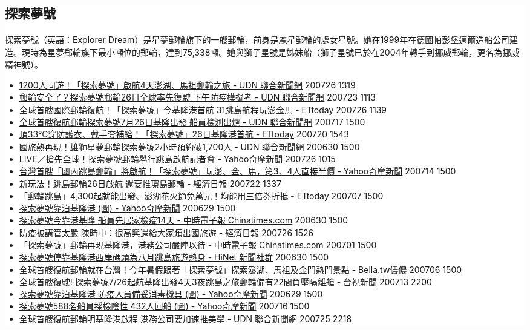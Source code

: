 ## 探索夢號

探索夢號（英語：Explorer Dream）是星夢郵輪旗下的一艘郵輪，前身是麗星郵輪的處女星號。她在1999年在德國帕彭堡邁爾造船公司建造。現時為星夢郵輪旗下最小噸位的郵輪，達到75,338噸。她與獅子星號是姊妹船（獅子星號已於在2004年轉手到挪威郵輪，更名為挪威精神號）。
- [1200人同遊！「探索夢號」啟航4天澎湖、馬祖郵輪之旅 - UDN 聯合新聞網](https://udn.com/news/story/7266/4731831 "1200人同遊！「探索夢號」啟航4天澎湖、馬祖郵輪之旅 - UDN 聯合新聞網") 200726 1319
- [郵輪安全了？探索夢號郵輪26日全球率先復駛 下午防疫模擬考 - UDN 聯合新聞網](https://udn.com/news/story/7266/4723649 "郵輪安全了？探索夢號郵輪26日全球率先復駛 下午防疫模擬考 - UDN 聯合新聞網") 200723 1113
- [全球首艘國際郵輪復航！「探索夢號」今基隆港首航 31跳島航程玩澎金馬 - ETtoday](https://www.ettoday.net/news/20200726/1769586.htm "全球首艘國際郵輪復航！「探索夢號」今基隆港首航 31跳島航程玩澎金馬 - ETtoday") 200726 1139
- [全球首艘復航郵輪探索夢號7月26日基隆出發 船員檢測出爐 - UDN 聯合新聞網](https://udn.com/news/story/7266/4708914 "全球首艘復航郵輪探索夢號7月26日基隆出發 船員檢測出爐 - UDN 聯合新聞網") 200717 1500
- [頂33°C穿防護衣、戴手套補給！「探索夢號」26日基隆港首航 - ETtoday](https://travel.ettoday.net/article/1765028.htm "頂33°C穿防護衣、戴手套補給！「探索夢號」26日基隆港首航 - ETtoday") 200720 1543
- [國旅熱再現！雄獅星夢郵輪探索夢號2小時預約破1,700人 - UDN 聯合新聞網](https://udn.com/news/story/7270/4668276 "國旅熱再現！雄獅星夢郵輪探索夢號2小時預約破1,700人 - UDN 聯合新聞網") 200630 1500
- [LIVE／搶先全球！探索夢號郵輪舉行跳島啟航記者會 - Yahoo奇摩新聞](https://tw.news.yahoo.com/live-%E6%90%B6%E5%85%88%E5%85%A8%E7%90%83-%E6%8E%A2%E7%B4%A2%E5%A4%A2%E8%99%9F%E9%83%B5%E8%BC%AA%E8%88%89%E8%A1%8C%E8%B7%B3%E5%B3%B6%E5%95%9F%E8%88%AA%E8%A8%98%E8%80%85%E6%9C%83-021525502.html "LIVE／搶先全球！探索夢號郵輪舉行跳島啟航記者會 - Yahoo奇摩新聞") 200726 1015
- [台灣首艘「國內跳島郵輪」將啟航！「探索夢號」玩澎、金、馬，第3、4人直接半價 - Yahoo奇摩新聞](https://tw.news.yahoo.com/%E5%8F%B0%E7%81%A3%E9%A6%96%E8%89%98-%E5%9C%8B%E5%85%A7%E8%B7%B3%E5%B3%B6%E9%83%B5%E8%BC%AA-%E5%B0%87%E5%95%9F%E8%88%AA-%E6%8E%A2%E7%B4%A2%E5%A4%A2%E8%99%9F-%E7%8E%A9%E6%BE%8E-000000342.html "台灣首艘「國內跳島郵輪」將啟航！「探索夢號」玩澎、金、馬，第3、4人直接半價 - Yahoo奇摩新聞") 200714 1500
- [新玩法！跳島郵輪26日啟航 還要推環島郵輪 - 經濟日報](https://money.udn.com/money/story/5612/4721166 "新玩法！跳島郵輪26日啟航 還要推環島郵輪 - 經濟日報") 200722 1337
- [「郵輪跳島」4,300起就能出發、澎湖花火節免萬元！均能用三倍券折抵 - ETtoday](https://travel.ettoday.net/article/1754563.htm "「郵輪跳島」4,300起就能出發、澎湖花火節免萬元！均能用三倍券折抵 - ETtoday") 200707 1500
- [探索夢號靠泊基隆港 (圖) - Yahoo奇摩新聞](https://tw.news.yahoo.com/%E6%8E%A2%E7%B4%A2%E5%A4%A2%E8%99%9F%E9%9D%A0%E6%B3%8A%E5%9F%BA%E9%9A%86%E6%B8%AF-%E5%9C%96-035515875.html "探索夢號靠泊基隆港 (圖) - Yahoo奇摩新聞") 200629 1500
- [探索夢號今靠港基隆 船員先居家檢疫14天 - 中時電子報 Chinatimes.com](https://www.chinatimes.com/realtimenews/20200630002332-260405 "探索夢號今靠港基隆 船員先居家檢疫14天 - 中時電子報 Chinatimes.com") 200630 1500
- [防疫被講管太嚴 陳時中：很高興還給大家類出國旅遊 - 經濟日報](https://money.udn.com/money/story/5658/4732079 "防疫被講管太嚴 陳時中：很高興還給大家類出國旅遊 - 經濟日報") 200726 1526
- [「探索夢號」郵輪再現基隆港，港務公司嚴陣以待 - 中時電子報 Chinatimes.com](https://www.chinatimes.com/realtimenews/20200701000882-260410 "「探索夢號」郵輪再現基隆港，港務公司嚴陣以待 - 中時電子報 Chinatimes.com") 200701 1500
- [探索夢號停靠基隆港西岸碼頭為八月跳島旅遊熱身 - HiNet 新聞社群](https://times.hinet.net/news/22954148 "探索夢號停靠基隆港西岸碼頭為八月跳島旅遊熱身 - HiNet 新聞社群") 200630 1500
- [全球首艘復航郵輪就在台灣！今年暑假跟著「探索夢號」探索澎湖、馬祖及金門熱門景點 - Bella.tw儂儂](https://www.bella.tw/articles/travel&foodies/24752 "全球首艘復航郵輪就在台灣！今年暑假跟著「探索夢號」探索澎湖、馬祖及金門熱門景點 - Bella.tw儂儂") 200706 1500
- [全球首艘復駛! 探索夢號7/26起航基隆出發4天3夜跳島之旅郵輪備有22間負壓隔離艙 - 台視新聞](https://www.ttv.com.tw/news/view/10907130038500M/568 "全球首艘復駛! 探索夢號7/26起航基隆出發4天3夜跳島之旅郵輪備有22間負壓隔離艙 - 台視新聞") 200713 2200
- [探索夢號靠泊基隆港 防疫人員備妥消毒機具 (圖) - Yahoo奇摩新聞](https://tw.news.yahoo.com/%E6%8E%A2%E7%B4%A2%E5%A4%A2%E8%99%9F%E9%9D%A0%E6%B3%8A%E5%9F%BA%E9%9A%86%E6%B8%AF-%E9%98%B2%E7%96%AB%E4%BA%BA%E5%93%A1%E5%82%99%E5%A6%A5%E6%B6%88%E6%AF%92%E6%A9%9F%E5%85%B7-%E5%9C%96-035615194.html "探索夢號靠泊基隆港 防疫人員備妥消毒機具 (圖) - Yahoo奇摩新聞") 200629 1500
- [探索夢號588名船員採檢陰性 432人回船 (圖) - Yahoo奇摩新聞](https://tw.news.yahoo.com/%E6%8E%A2%E7%B4%A2%E5%A4%A2%E8%99%9F588%E5%90%8D%E8%88%B9%E5%93%A1%E6%8E%A1%E6%AA%A2%E9%99%B0%E6%80%A7-432%E4%BA%BA%E5%9B%9E%E8%88%B9-%E5%9C%96-133521661.html "探索夢號588名船員採檢陰性 432人回船 (圖) - Yahoo奇摩新聞") 200716 1500
- [全球首艘復航郵輪明基隆港啟程 港務公司要加速推美學 - UDN 聯合新聞網](https://udn.com/news/story/7266/4730898 "全球首艘復航郵輪明基隆港啟程 港務公司要加速推美學 - UDN 聯合新聞網") 200725 2218
